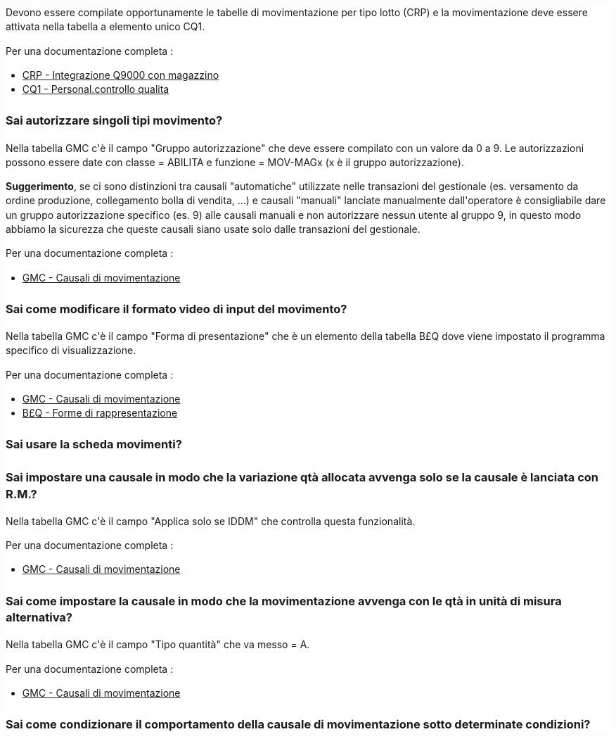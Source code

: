 Devono essere compilate opportunamente le tabelle di movimentazione per tipo lotto (CRP) e la movimentazione deve essere attivata nella tabella a elemento unico CQ1.

Per una documentazione completa : 
- [CRP - Integrazione Q9000 con magazzino](Sorgenti/OG/TA/CRP)
- [CQ1 - Personal.controllo qualita](Sorgenti/OG/TA/CQ1)

### **Sai autorizzare singoli tipi movimento?**

Nella tabella GMC c'è il campo "Gruppo autorizzazione" che deve essere compilato con un valore da 0 a 9.
Le autorizzazioni possono essere date con classe = ABILITA e funzione = MOV-MAGx (x è il gruppo autorizzazione).

__Suggerimento__, se ci sono distinzioni tra causali "automatiche" utilizzate nelle transazioni del gestionale (es. versamento da ordine produzione, collegamento bolla di vendita, ...) e causali "manuali" lanciate manualmente dall'operatore è consigliabile dare un gruppo autorizzazione specifico (es. 9) alle causali manuali e non autorizzare nessun utente al gruppo 9, in questo modo abbiamo la sicurezza che queste causali siano usate solo dalle transazioni del gestionale.

Per una documentazione completa : 
- [GMC - Causali di movimentazione](Sorgenti/OG/TA/GMC)

### **Sai come modificare il formato video di input del movimento?**

Nella tabella GMC c'è il campo "Forma di presentazione" che è un elemento della tabella B£Q dove viene impostato il programma specifico di visualizzazione.

Per una documentazione completa : 
- [GMC - Causali di movimentazione](Sorgenti/OG/TA/GMC)
- [B£Q - Forme di rappresentazione](Sorgenti/OG/TA/B£Q)

### **Sai usare la scheda movimenti?**


### **Sai impostare una causale in modo che la variazione qtà allocata avvenga solo se la causale è lanciata con R.M.?**

Nella tabella GMC c'è il campo "Applica solo se IDDM" che controlla questa funzionalità.

Per una documentazione completa : 
- [GMC - Causali di movimentazione](Sorgenti/OG/TA/GMC)

### **Sai come impostare la causale in modo che la movimentazione avvenga con le qtà in unità di misura alternativa?**

Nella tabella GMC c'è il campo "Tipo quantità" che va messo = A.

Per una documentazione completa : 
- [GMC - Causali di movimentazione](Sorgenti/OG/TA/GMC)

### **Sai come condizionare il comportamento della causale di movimentazione sotto determinate condizioni?**
